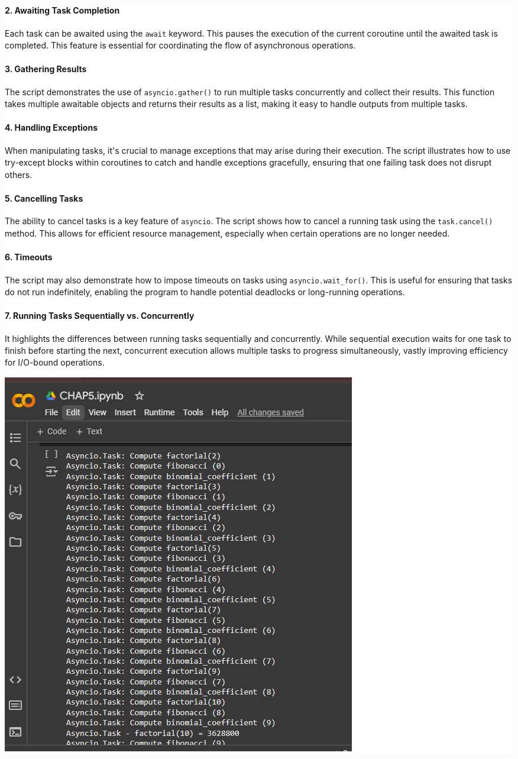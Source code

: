 #### 2. **Awaiting Task Completion**
Each task can be awaited using the `await` keyword. This pauses the execution of the current coroutine until the awaited task is completed. This feature is essential for coordinating the flow of asynchronous operations.

#### 3. **Gathering Results**
The script demonstrates the use of `asyncio.gather()` to run multiple tasks concurrently and collect their results. This function takes multiple awaitable objects and returns their results as a list, making it easy to handle outputs from multiple tasks.

#### 4. **Handling Exceptions**
When manipulating tasks, it's crucial to manage exceptions that may arise during their execution. The script illustrates how to use try-except blocks within coroutines to catch and handle exceptions gracefully, ensuring that one failing task does not disrupt others.

#### 5. **Cancelling Tasks**
The ability to cancel tasks is a key feature of `asyncio`. The script shows how to cancel a running task using the `task.cancel()` method. This allows for efficient resource management, especially when certain operations are no longer needed.

#### 6. **Timeouts**
The script may also demonstrate how to impose timeouts on tasks using `asyncio.wait_for()`. This is useful for ensuring that tasks do not run indefinitely, enabling the program to handle potential deadlocks or long-running operations.

#### 7. **Running Tasks Sequentially vs. Concurrently**
It highlights the differences between running tasks sequentially and concurrently. While sequential execution waits for one task to finish before starting the next, concurrent execution allows multiple tasks to progress simultaneously, vastly improving efficiency for I/O-bound operations.

![alt text](image-9.png)
